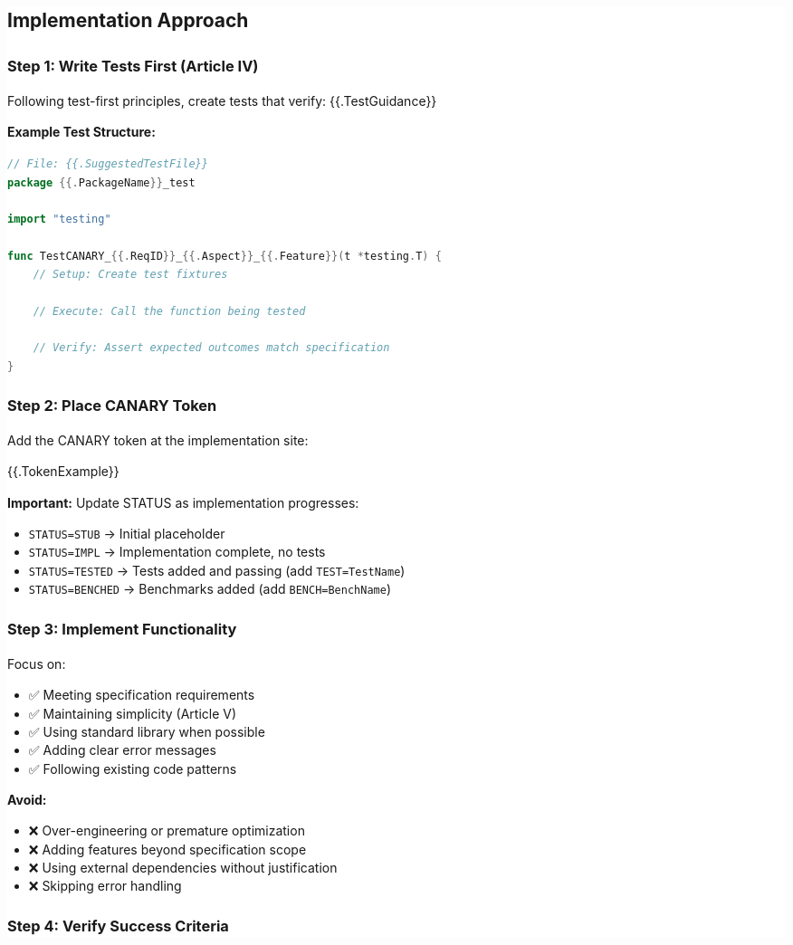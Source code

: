 
## Implementation Approach

### Step 1: Write Tests First (Article IV)

Following test-first principles, create tests that verify:
{{.TestGuidance}}

**Example Test Structure:**
```go
// File: {{.SuggestedTestFile}}
package {{.PackageName}}_test

import "testing"

func TestCANARY_{{.ReqID}}_{{.Aspect}}_{{.Feature}}(t *testing.T) {
    // Setup: Create test fixtures

    // Execute: Call the function being tested

    // Verify: Assert expected outcomes match specification
}
```

### Step 2: Place CANARY Token

Add the CANARY token at the implementation site:

{{.TokenExample}}

**Important:** Update STATUS as implementation progresses:
- `STATUS=STUB` → Initial placeholder
- `STATUS=IMPL` → Implementation complete, no tests
- `STATUS=TESTED` → Tests added and passing (add `TEST=TestName`)
- `STATUS=BENCHED` → Benchmarks added (add `BENCH=BenchName`)

### Step 3: Implement Functionality

Focus on:
- ✅ Meeting specification requirements
- ✅ Maintaining simplicity (Article V)
- ✅ Using standard library when possible
- ✅ Adding clear error messages
- ✅ Following existing code patterns

**Avoid:**
- ❌ Over-engineering or premature optimization
- ❌ Adding features beyond specification scope
- ❌ Using external dependencies without justification
- ❌ Skipping error handling

### Step 4: Verify Success Criteria
